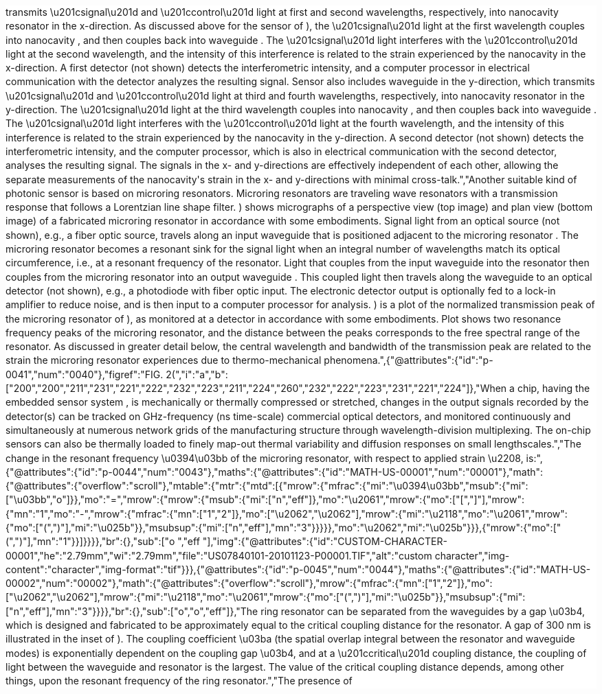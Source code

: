 transmits \u201csignal\u201d and \u201ccontrol\u201d light at first and second wavelengths, respectively, into nanocavity resonator  in the x-direction. As discussed above for the sensor of ), the \u201csignal\u201d light at the first wavelength couples into nanocavity , and then couples back into waveguide . The \u201csignal\u201d light interferes with the \u201ccontrol\u201d light at the second wavelength, and the intensity of this interference is related to the strain experienced by the nanocavity  in the x-direction. A first detector (not shown) detects the interferometric intensity, and a computer processor in electrical communication with the detector analyzes the resulting signal. Sensor  also includes waveguide  in the y-direction, which transmits \u201csignal\u201d and \u201ccontrol\u201d light at third and fourth wavelengths, respectively, into nanocavity resonator  in the y-direction. The \u201csignal\u201d light at the third wavelength couples into nanocavity , and then couples back into waveguide . The \u201csignal\u201d light interferes with the \u201ccontrol\u201d light at the fourth wavelength, and the intensity of this interference is related to the strain experienced by the nanocavity in the y-direction. A second detector (not shown) detects the interferometric intensity, and the computer processor, which is also in electrical communication with the second detector, analyses the resulting signal. The signals in the x- and y-directions are effectively independent of each other, allowing the separate measurements of the nanocavity's strain in the x- and y-directions with minimal cross-talk.","Another suitable kind of photonic sensor is based on microring resonators. Microring resonators are traveling wave resonators with a transmission response that follows a Lorentzian line shape filter. ) shows micrographs of a perspective view (top image) and plan view (bottom image) of a fabricated microring resonator  in accordance with some embodiments. Signal light from an optical source (not shown), e.g., a fiber optic source, travels along an input waveguide  that is positioned adjacent to the microring resonator . The microring resonator  becomes a resonant sink for the signal light when an integral number of wavelengths match its optical circumference, i.e., at a resonant frequency of the resonator. Light that couples from the input waveguide into the resonator then couples from the microring resonator  into an output waveguide . This coupled light then travels along the waveguide to an optical detector (not shown), e.g., a photodiode with fiber optic input. The electronic detector output is optionally fed to a lock-in amplifier to reduce noise, and is then input to a computer processor for analysis. ) is a plot  of the normalized transmission peak of the microring resonator of ), as monitored at a detector in accordance with some embodiments. Plot  shows two resonance frequency peaks of the microring resonator, and the distance between the peaks corresponds to the free spectral range of the resonator. As discussed in greater detail below, the central wavelength and bandwidth of the transmission peak are related to the strain the microring resonator experiences due to thermo-mechanical phenomena.",{"@attributes":{"id":"p-0041","num":"0040"},"figref":"FIG. 2(","i":"a","b":["200","200","211","231","221","222","232","223","211","224","260","232","222","223","231","221","224"]},"When a chip, having the embedded sensor system , is mechanically or thermally compressed or stretched, changes in the output signals recorded by the detector(s) can be tracked on GHz-frequency (ns time-scale) commercial optical detectors, and monitored continuously and simultaneously at numerous network grids of the manufacturing structure through wavelength-division multiplexing. The on-chip sensors can also be thermally loaded to finely map-out thermal variability and diffusion responses on small lengthscales.","The change in the resonant frequency \u0394\u03bb of the microring resonator, with respect to applied strain \u2208, is:",{"@attributes":{"id":"p-0044","num":"0043"},"maths":{"@attributes":{"id":"MATH-US-00001","num":"00001"},"math":{"@attributes":{"overflow":"scroll"},"mtable":{"mtr":{"mtd":[{"mrow":{"mfrac":{"mi":"\u0394\u03bb","msub":{"mi":["\u03bb","o"]}},"mo":"=","mrow":{"mrow":{"msub":{"mi":["n","eff"]},"mo":"\u2061","mrow":{"mo":["[","]"],"mrow":{"mn":"1","mo":"-","mrow":{"mfrac":{"mn":["1","2"]},"mo":["\u2062","\u2062"],"mrow":{"mi":"\u2118","mo":"\u2061","mrow":{"mo":["(",")"],"mi":"\u025b"}},"msubsup":{"mi":["n","eff"],"mn":"3"}}}}},"mo":"\u2062","mi":"\u025b"}}},{"mrow":{"mo":["(",")"],"mn":"1"}}]}}}},"br":{},"sub":["o ","eff "],"img":{"@attributes":{"id":"CUSTOM-CHARACTER-00001","he":"2.79mm","wi":"2.79mm","file":"US07840101-20101123-P00001.TIF","alt":"custom character","img-content":"character","img-format":"tif"}}},{"@attributes":{"id":"p-0045","num":"0044"},"maths":{"@attributes":{"id":"MATH-US-00002","num":"00002"},"math":{"@attributes":{"overflow":"scroll"},"mrow":{"mfrac":{"mn":["1","2"]},"mo":["\u2062","\u2062"],"mrow":{"mi":"\u2118","mo":"\u2061","mrow":{"mo":["(",")"],"mi":"\u025b"}},"msubsup":{"mi":["n","eff"],"mn":"3"}}}},"br":{},"sub":["o","o","eff"]},"The ring resonator can be separated from the waveguides by a gap \u03b4, which is designed and fabricated to be approximately equal to the critical coupling distance for the resonator. A gap of 300 nm is illustrated in the inset  of ). The coupling coefficient \u03ba (the spatial overlap integral between the resonator and waveguide modes) is exponentially dependent on the coupling gap \u03b4, and at a \u201ccritical\u201d coupling distance, the coupling of light between the waveguide and resonator is the largest. The value of the critical coupling distance depends, among other things, upon the resonant frequency of the ring resonator.","The presence of